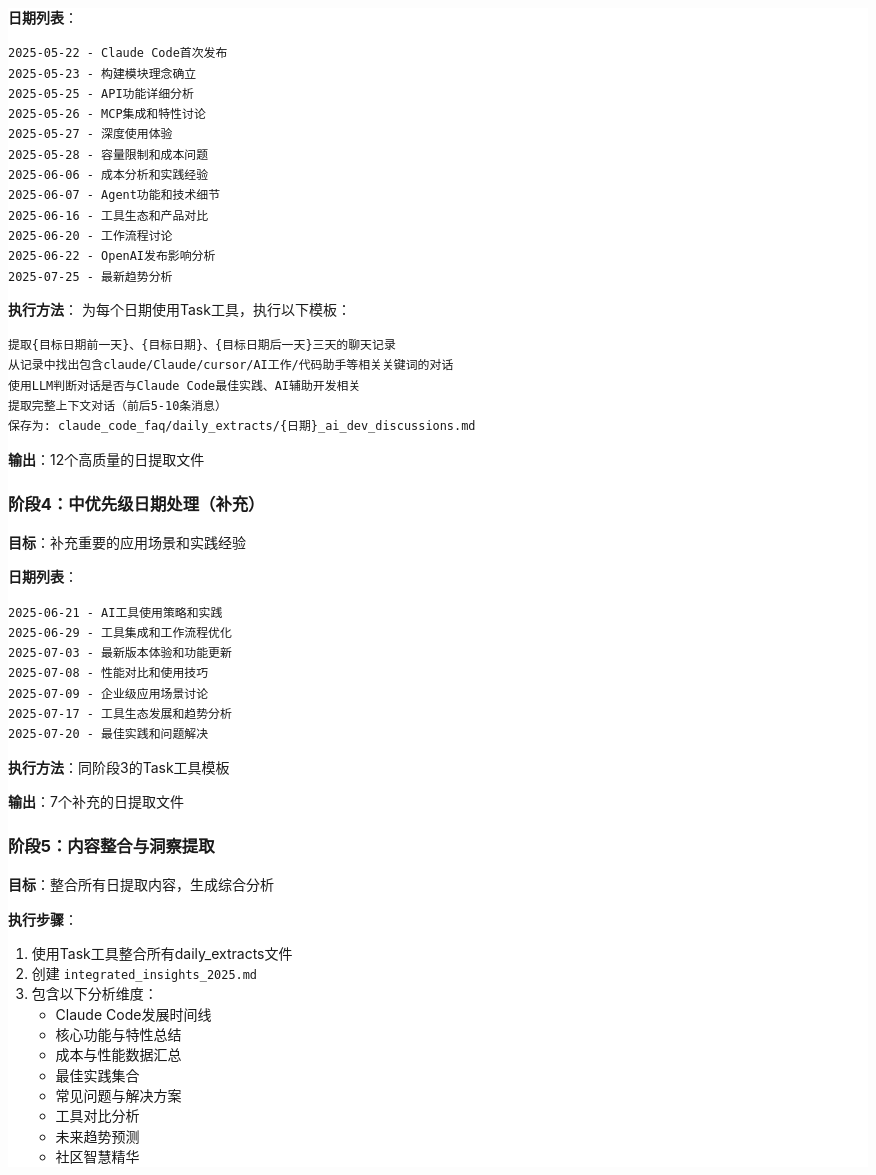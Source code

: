 **日期列表**：
```
2025-05-22 - Claude Code首次发布
2025-05-23 - 构建模块理念确立  
2025-05-25 - API功能详细分析
2025-05-26 - MCP集成和特性讨论
2025-05-27 - 深度使用体验
2025-05-28 - 容量限制和成本问题
2025-06-06 - 成本分析和实践经验
2025-06-07 - Agent功能和技术细节
2025-06-16 - 工具生态和产品对比
2025-06-20 - 工作流程讨论
2025-06-22 - OpenAI发布影响分析
2025-07-25 - 最新趋势分析
```

**执行方法**：
为每个日期使用Task工具，执行以下模板：
```
提取{目标日期前一天}、{目标日期}、{目标日期后一天}三天的聊天记录
从记录中找出包含claude/Claude/cursor/AI工作/代码助手等相关关键词的对话
使用LLM判断对话是否与Claude Code最佳实践、AI辅助开发相关
提取完整上下文对话（前后5-10条消息）
保存为: claude_code_faq/daily_extracts/{日期}_ai_dev_discussions.md
```

**输出**：12个高质量的日提取文件

### 阶段4：中优先级日期处理（补充）
**目标**：补充重要的应用场景和实践经验

**日期列表**：
```
2025-06-21 - AI工具使用策略和实践
2025-06-29 - 工具集成和工作流程优化  
2025-07-03 - 最新版本体验和功能更新
2025-07-08 - 性能对比和使用技巧
2025-07-09 - 企业级应用场景讨论
2025-07-17 - 工具生态发展和趋势分析
2025-07-20 - 最佳实践和问题解决
```

**执行方法**：同阶段3的Task工具模板

**输出**：7个补充的日提取文件

### 阶段5：内容整合与洞察提取
**目标**：整合所有日提取内容，生成综合分析

**执行步骤**：
1. 使用Task工具整合所有daily_extracts文件
2. 创建 `integrated_insights_2025.md`
3. 包含以下分析维度：
   - Claude Code发展时间线
   - 核心功能与特性总结
   - 成本与性能数据汇总
   - 最佳实践集合
   - 常见问题与解决方案
   - 工具对比分析
   - 未来趋势预测
   - 社区智慧精华
